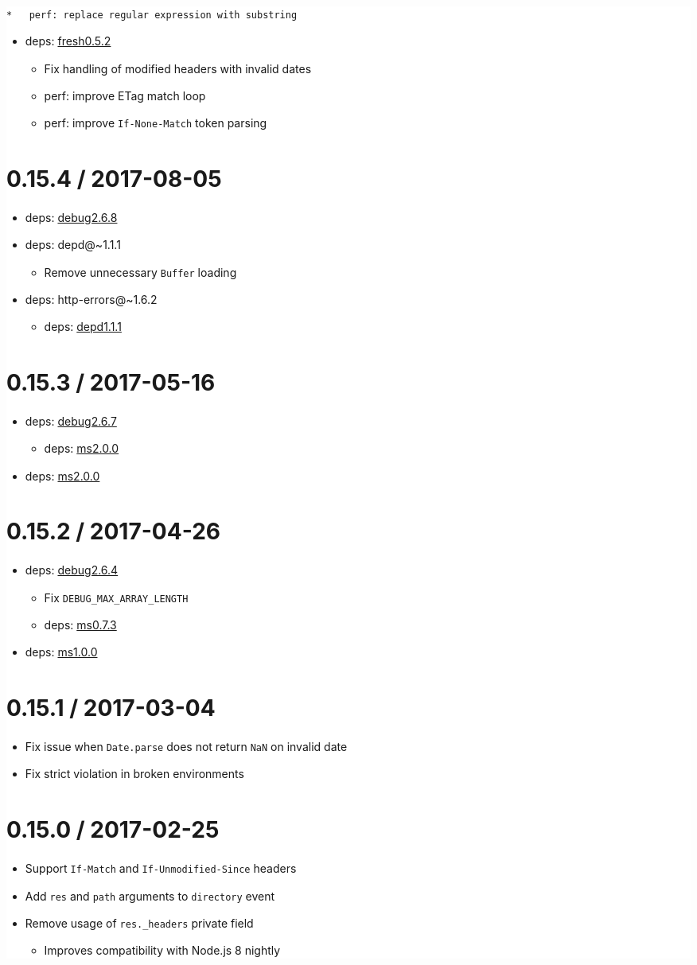     *   perf: replace regular expression with substring

*   deps: [fresh0.5.2](mailto:@0..)

    *   Fix handling of modified headers with invalid dates

    *   perf: improve ETag match loop

    *   perf: improve `If-None-Match` token parsing

# 0.15.4 / 2017-08-05

*   deps: [debug2.6.8](mailto:db268)

*   deps: depd@~1.1.1

    *   Remove unnecessary `Buffer` loading

*   deps: http-errors@~1.6.2

    *   deps: [depd1.1.1](mailto:d11.1)

# 0.15.3 / 2017-05-16

*   deps: [debug2.6.7](mailto:dbug2..7)

    *   deps: [ms2.0.0](mailto:m@20)

*   deps: [ms2.0.0](mailto:s2.)

# 0.15.2 / 2017-04-26

*   deps: [debug2.6.4](mailto:deb2)

    *   Fix `DEBUG_MAX_ARRAY_LENGTH`

    *   deps: [ms0.7.3](mailto:s@..3)

*   deps: [ms1.0.0](mailto:@0.0)

# 0.15.1 / 2017-03-04

*   Fix issue when `Date.parse` does not return `NaN` on invalid date

*   Fix strict violation in broken environments

# 0.15.0 / 2017-02-25

*   Support `If-Match` and `If-Unmodified-Since` headers

*   Add `res` and `path` arguments to `directory` event

*   Remove usage of `res._headers` private field

    *   Improves compatibility with Node.js 8 nightly
